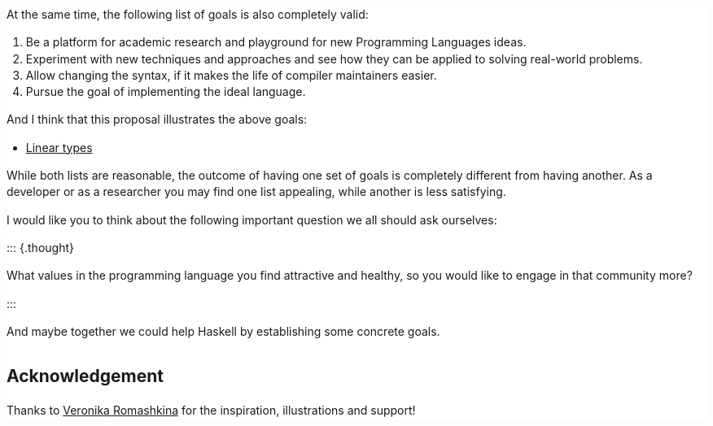 At the same time, the following list of goals is also completely
valid:

  1. Be a platform for academic research and playground for new
     Programming Languages ideas.
  2. Experiment with new techniques and approaches and see how they
     can be applied to solving real-world problems.
  3. Allow changing the syntax, if it makes the life of compiler
     maintainers easier.
  4. Pursue the goal of implementing the ideal language.

And I think that this proposal illustrates the above goals:

  * [Linear types](https://github.com/ghc-proposals/ghc-proposals/pull/111)

While both lists are reasonable, the outcome of having one set of
goals is completely different from having another. As a developer or
as a researcher you may find one list appealing, while another is less
satisfying.

I would like you to think about the following important question we
all should ask ourselves:

::: {.thought}

What values in the programming language you find attractive and
healthy, so you would like to engage in that community more?

:::

And maybe together we could help Haskell by establishing some concrete
goals.

## Acknowledgement

Thanks to [Veronika Romashkina](https://vrom911.github.io/) for the
inspiration, illustrations and support!
